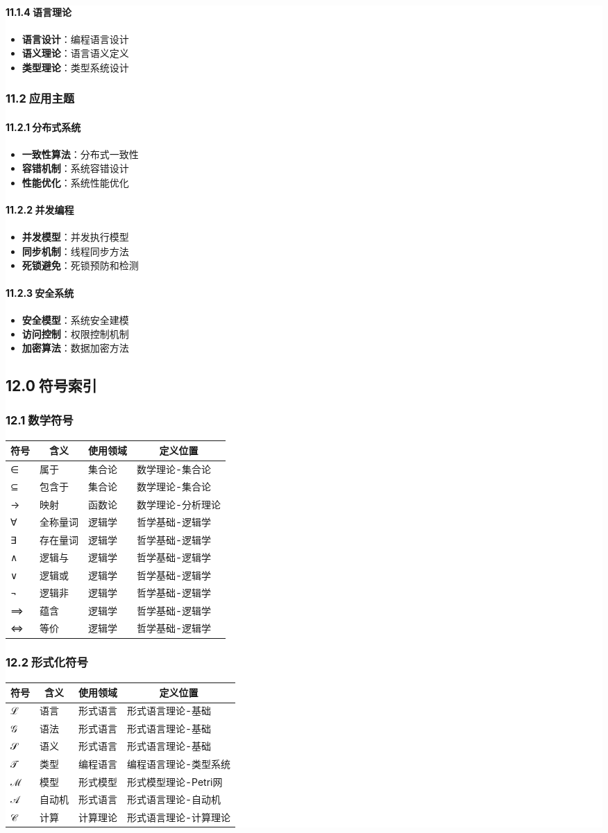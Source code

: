 #### 11.1.4 语言理论
- **语言设计**：编程语言设计
- **语义理论**：语言语义定义
- **类型理论**：类型系统设计

### 11.2 应用主题

#### 11.2.1 分布式系统
- **一致性算法**：分布式一致性
- **容错机制**：系统容错设计
- **性能优化**：系统性能优化

#### 11.2.2 并发编程
- **并发模型**：并发执行模型
- **同步机制**：线程同步方法
- **死锁避免**：死锁预防和检测

#### 11.2.3 安全系统
- **安全模型**：系统安全建模
- **访问控制**：权限控制机制
- **加密算法**：数据加密方法

## 12.0 符号索引

### 12.1 数学符号

| 符号 | 含义 | 使用领域 | 定义位置 |
|------|------|---------|---------|
| $\in$ | 属于 | 集合论 | 数学理论-集合论 |
| $\subseteq$ | 包含于 | 集合论 | 数学理论-集合论 |
| $\to$ | 映射 | 函数论 | 数学理论-分析理论 |
| $\forall$ | 全称量词 | 逻辑学 | 哲学基础-逻辑学 |
| $\exists$ | 存在量词 | 逻辑学 | 哲学基础-逻辑学 |
| $\land$ | 逻辑与 | 逻辑学 | 哲学基础-逻辑学 |
| $\lor$ | 逻辑或 | 逻辑学 | 哲学基础-逻辑学 |
| $\neg$ | 逻辑非 | 逻辑学 | 哲学基础-逻辑学 |
| $\implies$ | 蕴含 | 逻辑学 | 哲学基础-逻辑学 |
| $\iff$ | 等价 | 逻辑学 | 哲学基础-逻辑学 |

### 12.2 形式化符号

| 符号 | 含义 | 使用领域 | 定义位置 |
|------|------|---------|---------|
| $\mathcal{L}$ | 语言 | 形式语言 | 形式语言理论-基础 |
| $\mathcal{G}$ | 语法 | 形式语言 | 形式语言理论-基础 |
| $\mathcal{S}$ | 语义 | 形式语言 | 形式语言理论-基础 |
| $\mathcal{T}$ | 类型 | 编程语言 | 编程语言理论-类型系统 |
| $\mathcal{M}$ | 模型 | 形式模型 | 形式模型理论-Petri网 |
| $\mathcal{A}$ | 自动机 | 形式语言 | 形式语言理论-自动机 |
| $\mathcal{C}$ | 计算 | 计算理论 | 形式语言理论-计算理论 |